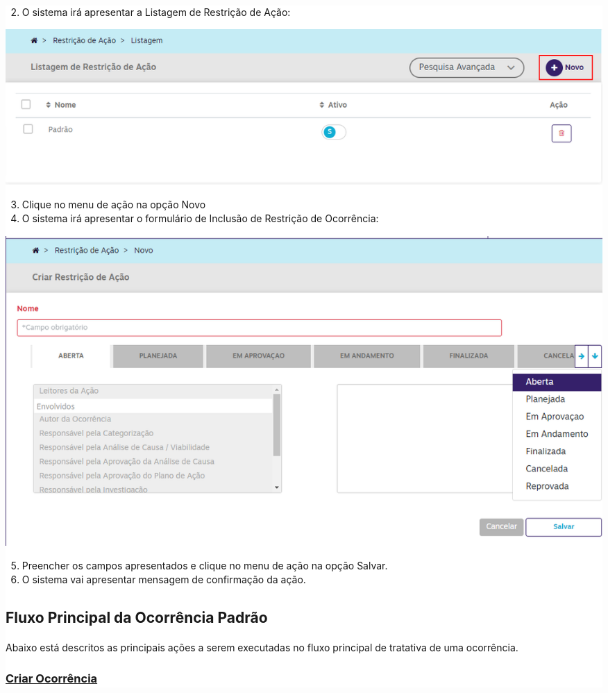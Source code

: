 2) O sistema irá apresentar a Listagem de Restrição de Ação:

![](../assets/docaction/ACTCP-0075.png)

3) Clique no menu de ação na opção Novo
4) O sistema irá apresentar o formulário de Inclusão de Restrição de Ocorrência:

![](../assets/docaction/ACTCP-0076.png)

5) Preencher os campos apresentados e clique no menu de ação na opção Salvar.
6) O sistema vai apresentar mensagem de confirmação da ação.

[](#fluxo-principal-da-ocorrencia-padrao)Fluxo Principal da Ocorrência Padrão
-------------------------------------------------------------------------------

Abaixo está descritos as principais ações a serem executadas no fluxo principal de tratativa de uma ocorrência.

### [Criar Ocorrência](#criar-ocorrencia)
